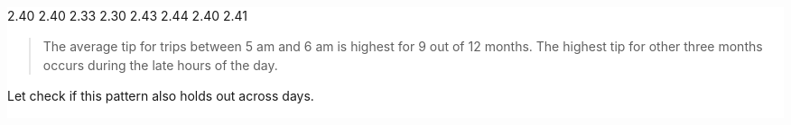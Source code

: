 <td class="gt_row gt_right" style="border-left-width: 1px; border-left-style: solid; border-left-color: transparent; border-right-width: 1px; border-right-style: solid; border-right-color: transparent; border-top-width: 1px; border-top-style: solid; border-top-color: transparent; border-bottom-width: 1px; border-bottom-style: solid; border-bottom-color: transparent; background-color: #FFBB04; color: #000000;">2.40</td>
<td class="gt_row gt_right" style="border-left-width: 1px; border-left-style: solid; border-left-color: transparent; border-right-width: 1px; border-right-style: solid; border-right-color: transparent; border-top-width: 1px; border-top-style: solid; border-top-color: transparent; border-bottom-width: 1px; border-bottom-style: solid; border-bottom-color: transparent; background-color: #FFB802; color: #000000;">2.40</td>
<td class="gt_row gt_right" style="border-left-width: 1px; border-left-style: solid; border-left-color: transparent; border-right-width: 1px; border-right-style: solid; border-right-color: transparent; border-top-width: 1px; border-top-style: solid; border-top-color: transparent; border-bottom-width: 1px; border-bottom-style: solid; border-bottom-color: transparent; background-color: #FF9E00; color: #000000;">2.33</td>
<td class="gt_row gt_right" style="border-left-width: 1px; border-left-style: solid; border-left-color: transparent; border-right-width: 1px; border-right-style: solid; border-right-color: transparent; border-top-width: 1px; border-top-style: solid; border-top-color: transparent; border-bottom-width: 1px; border-bottom-style: solid; border-bottom-color: transparent; background-color: #FFB602; color: #000000;">2.30</td>
<td class="gt_row gt_right" style="border-left-width: 1px; border-left-style: solid; border-left-color: transparent; border-right-width: 1px; border-right-style: solid; border-right-color: transparent; border-top-width: 1px; border-top-style: solid; border-top-color: transparent; border-bottom-width: 1px; border-bottom-style: solid; border-bottom-color: transparent; background-color: #FFA500; color: #000000;">2.43</td>
<td class="gt_row gt_right" style="border-left-width: 1px; border-left-style: solid; border-left-color: transparent; border-right-width: 1px; border-right-style: solid; border-right-color: transparent; border-top-width: 1px; border-top-style: solid; border-top-color: transparent; border-bottom-width: 1px; border-bottom-style: solid; border-bottom-color: transparent; background-color: #FFBC04; color: #000000;">2.44</td>
<td class="gt_row gt_right" style="border-left-width: 1px; border-left-style: solid; border-left-color: transparent; border-right-width: 1px; border-right-style: solid; border-right-color: transparent; border-top-width: 1px; border-top-style: solid; border-top-color: transparent; border-bottom-width: 1px; border-bottom-style: solid; border-bottom-color: transparent; background-color: #FFCE38; color: #000000;">2.40</td>
<td class="gt_row gt_right" style="border-left-width: 1px; border-left-style: solid; border-left-color: transparent; border-right-width: 1px; border-right-style: solid; border-right-color: transparent; border-top-width: 1px; border-top-style: solid; border-top-color: transparent; border-bottom-width: 1px; border-bottom-style: solid; border-bottom-color: transparent; background-color: #FFCF3C; color: #000000;">2.41</td></tr>
  </tbody>
  
  
</table>
</div>

<br>

> The average tip for trips between 5 am and 6 am is highest for 9 out of 12 months. The highest tip for other three months occurs during the late hours of the day.

Let check if this pattern also holds out across days.

<div id="kfenifgkho" style="overflow-x:auto;overflow-y:auto;width:auto;height:auto;">
<style>html {
  font-family: -apple-system, BlinkMacSystemFont, 'Segoe UI', Roboto, Oxygen, Ubuntu, Cantarell, 'Helvetica Neue', 'Fira Sans', 'Droid Sans', Arial, sans-serif;
}
